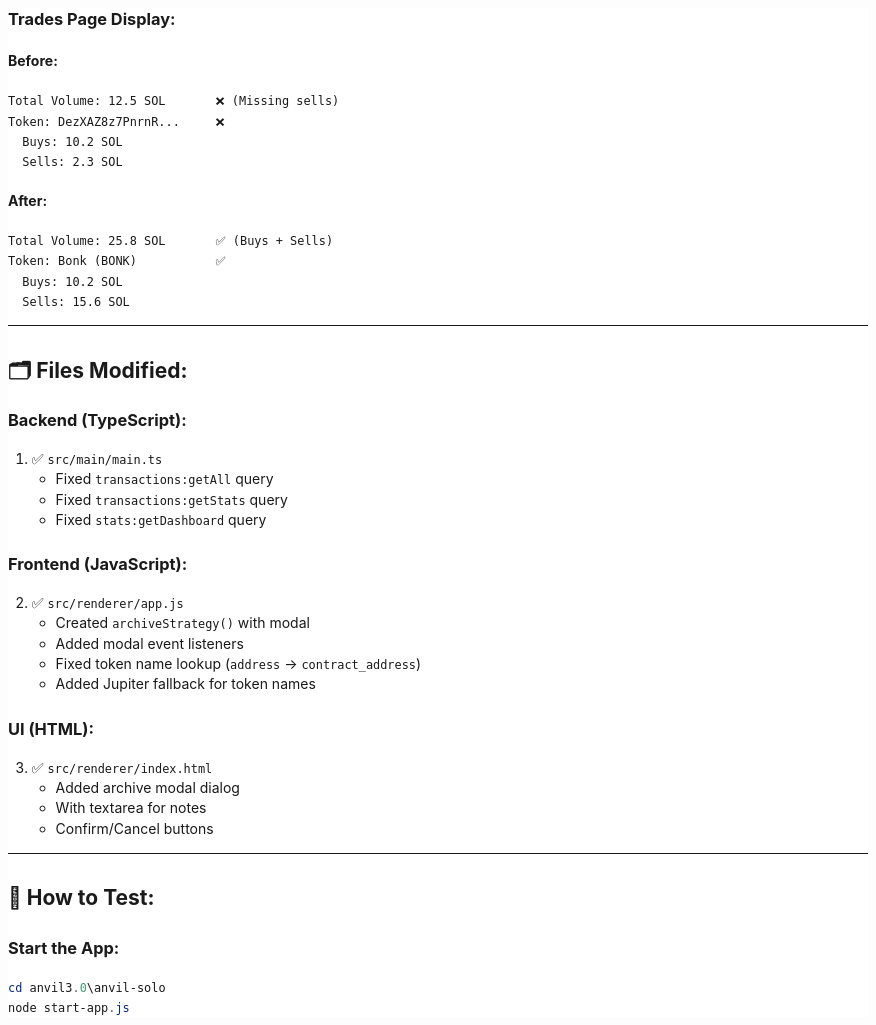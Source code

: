 
### **Trades Page Display:**

#### Before:
```
Total Volume: 12.5 SOL       ❌ (Missing sells)
Token: DezXAZ8z7PnrnR...     ❌
  Buys: 10.2 SOL
  Sells: 2.3 SOL
```

#### After:
```
Total Volume: 25.8 SOL       ✅ (Buys + Sells)
Token: Bonk (BONK)           ✅
  Buys: 10.2 SOL
  Sells: 15.6 SOL
```

---

## 🗂️ **Files Modified:**

### Backend (TypeScript):
1. ✅ `src/main/main.ts`
   - Fixed `transactions:getAll` query
   - Fixed `transactions:getStats` query
   - Fixed `stats:getDashboard` query

### Frontend (JavaScript):
2. ✅ `src/renderer/app.js`
   - Created `archiveStrategy()` with modal
   - Added modal event listeners
   - Fixed token name lookup (`address` → `contract_address`)
   - Added Jupiter fallback for token names

### UI (HTML):
3. ✅ `src/renderer/index.html`
   - Added archive modal dialog
   - With textarea for notes
   - Confirm/Cancel buttons

---

## 🧪 **How to Test:**

### **Start the App:**
```powershell
cd anvil3.0\anvil-solo
node start-app.js
```
